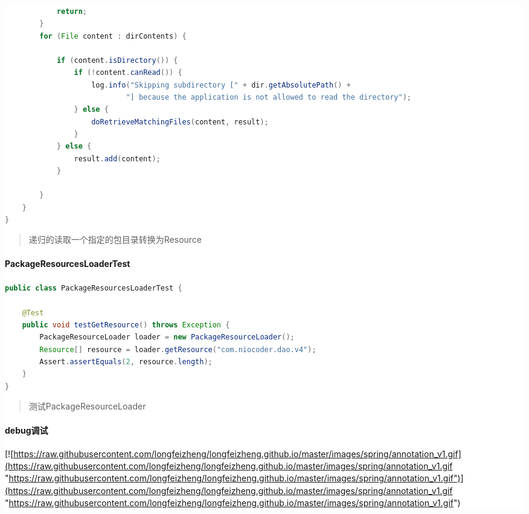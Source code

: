 ```java
            return;
        }
        for (File content : dirContents) {

            if (content.isDirectory()) {
                if (!content.canRead()) {
                    log.info("Skipping subdirectory [" + dir.getAbsolutePath() +
                            "] because the application is not allowed to read the directory");
                } else {
                    doRetrieveMatchingFiles(content, result);
                }
            } else {
                result.add(content);
            }

        }
    }
}
```
> 递归的读取一个指定的包目录转换为Resource

#### PackageResourcesLoaderTest

```java
public class PackageResourcesLoaderTest {

    @Test
    public void testGetResource() throws Exception {
        PackageResourceLoader loader = new PackageResourceLoader();
        Resource[] resource = loader.getResource("com.niocoder.dao.v4");
        Assert.assertEquals(2, resource.length);
    }
}
```
> 测试PackageResourceLoader

#### debug调试

[![https://raw.githubusercontent.com/longfeizheng/longfeizheng.github.io/master/images/spring/annotation_v1.gif](https://raw.githubusercontent.com/longfeizheng/longfeizheng.github.io/master/images/spring/annotation_v1.gif "https://raw.githubusercontent.com/longfeizheng/longfeizheng.github.io/master/images/spring/annotation_v1.gif")](https://raw.githubusercontent.com/longfeizheng/longfeizheng.github.io/master/images/spring/annotation_v1.gif "https://raw.githubusercontent.com/longfeizheng/longfeizheng.github.io/master/images/spring/annotation_v1.gif")
